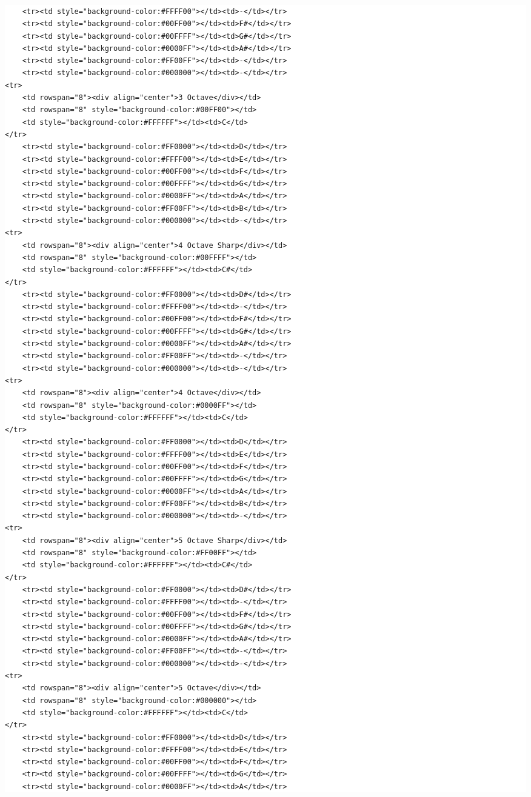         <tr><td style="background-color:#FFFF00"></td><td>-</td></tr>
        <tr><td style="background-color:#00FF00"></td><td>F#</td></tr>
        <tr><td style="background-color:#00FFFF"></td><td>G#</td></tr>
        <tr><td style="background-color:#0000FF"></td><td>A#</td></tr>
        <tr><td style="background-color:#FF00FF"></td><td>-</td></tr>
        <tr><td style="background-color:#000000"></td><td>-</td></tr>
    <tr>
        <td rowspan="8"><div align="center">3 Octave</div></td>
        <td rowspan="8" style="background-color:#00FF00"></td>
        <td style="background-color:#FFFFFF"></td><td>C</td>
    </tr>
        <tr><td style="background-color:#FF0000"></td><td>D</td></tr>
        <tr><td style="background-color:#FFFF00"></td><td>E</td></tr>
        <tr><td style="background-color:#00FF00"></td><td>F</td></tr>
        <tr><td style="background-color:#00FFFF"></td><td>G</td></tr>
        <tr><td style="background-color:#0000FF"></td><td>A</td></tr>
        <tr><td style="background-color:#FF00FF"></td><td>B</td></tr>
        <tr><td style="background-color:#000000"></td><td>-</td></tr>
    <tr>
        <td rowspan="8"><div align="center">4 Octave Sharp</div></td>
        <td rowspan="8" style="background-color:#00FFFF"></td>
        <td style="background-color:#FFFFFF"></td><td>C#</td>
    </tr>
        <tr><td style="background-color:#FF0000"></td><td>D#</td></tr>
        <tr><td style="background-color:#FFFF00"></td><td>-</td></tr>
        <tr><td style="background-color:#00FF00"></td><td>F#</td></tr>
        <tr><td style="background-color:#00FFFF"></td><td>G#</td></tr>
        <tr><td style="background-color:#0000FF"></td><td>A#</td></tr>
        <tr><td style="background-color:#FF00FF"></td><td>-</td></tr>
        <tr><td style="background-color:#000000"></td><td>-</td></tr>
    <tr>
        <td rowspan="8"><div align="center">4 Octave</div></td>
        <td rowspan="8" style="background-color:#0000FF"></td>
        <td style="background-color:#FFFFFF"></td><td>C</td>
    </tr>
        <tr><td style="background-color:#FF0000"></td><td>D</td></tr>
        <tr><td style="background-color:#FFFF00"></td><td>E</td></tr>
        <tr><td style="background-color:#00FF00"></td><td>F</td></tr>
        <tr><td style="background-color:#00FFFF"></td><td>G</td></tr>
        <tr><td style="background-color:#0000FF"></td><td>A</td></tr>
        <tr><td style="background-color:#FF00FF"></td><td>B</td></tr>
        <tr><td style="background-color:#000000"></td><td>-</td></tr>
    <tr>
        <td rowspan="8"><div align="center">5 Octave Sharp</div></td>
        <td rowspan="8" style="background-color:#FF00FF"></td>
        <td style="background-color:#FFFFFF"></td><td>C#</td>
    </tr>
        <tr><td style="background-color:#FF0000"></td><td>D#</td></tr>
        <tr><td style="background-color:#FFFF00"></td><td>-</td></tr>
        <tr><td style="background-color:#00FF00"></td><td>F#</td></tr>
        <tr><td style="background-color:#00FFFF"></td><td>G#</td></tr>
        <tr><td style="background-color:#0000FF"></td><td>A#</td></tr>
        <tr><td style="background-color:#FF00FF"></td><td>-</td></tr>
        <tr><td style="background-color:#000000"></td><td>-</td></tr>
    <tr>
        <td rowspan="8"><div align="center">5 Octave</div></td>
        <td rowspan="8" style="background-color:#000000"></td>
        <td style="background-color:#FFFFFF"></td><td>C</td>
    </tr>
        <tr><td style="background-color:#FF0000"></td><td>D</td></tr>
        <tr><td style="background-color:#FFFF00"></td><td>E</td></tr>
        <tr><td style="background-color:#00FF00"></td><td>F</td></tr>
        <tr><td style="background-color:#00FFFF"></td><td>G</td></tr>
        <tr><td style="background-color:#0000FF"></td><td>A</td></tr>